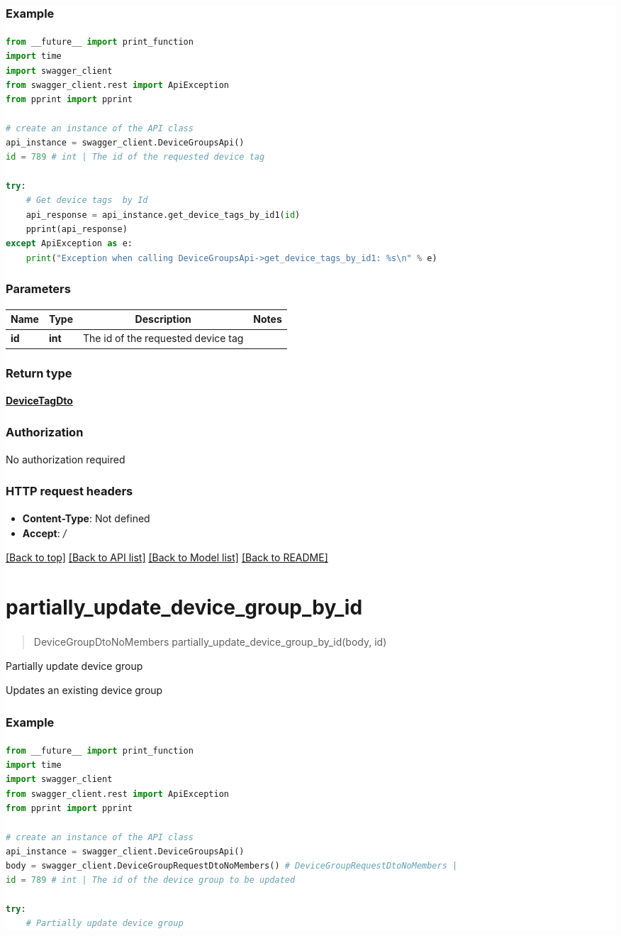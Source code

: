 ### Example
```python
from __future__ import print_function
import time
import swagger_client
from swagger_client.rest import ApiException
from pprint import pprint

# create an instance of the API class
api_instance = swagger_client.DeviceGroupsApi()
id = 789 # int | The id of the requested device tag

try:
    # Get device tags  by Id
    api_response = api_instance.get_device_tags_by_id1(id)
    pprint(api_response)
except ApiException as e:
    print("Exception when calling DeviceGroupsApi->get_device_tags_by_id1: %s\n" % e)
```

### Parameters

Name | Type | Description  | Notes
------------- | ------------- | ------------- | -------------
 **id** | **int**| The id of the requested device tag | 

### Return type

[**DeviceTagDto**](DeviceTagDto.md)

### Authorization

No authorization required

### HTTP request headers

 - **Content-Type**: Not defined
 - **Accept**: */*

[[Back to top]](#) [[Back to API list]](../README.md#documentation-for-api-endpoints) [[Back to Model list]](../README.md#documentation-for-models) [[Back to README]](../README.md)

# **partially_update_device_group_by_id**
> DeviceGroupDtoNoMembers partially_update_device_group_by_id(body, id)

Partially update device group

Updates an existing device group

### Example
```python
from __future__ import print_function
import time
import swagger_client
from swagger_client.rest import ApiException
from pprint import pprint

# create an instance of the API class
api_instance = swagger_client.DeviceGroupsApi()
body = swagger_client.DeviceGroupRequestDtoNoMembers() # DeviceGroupRequestDtoNoMembers | 
id = 789 # int | The id of the device group to be updated

try:
    # Partially update device group
```